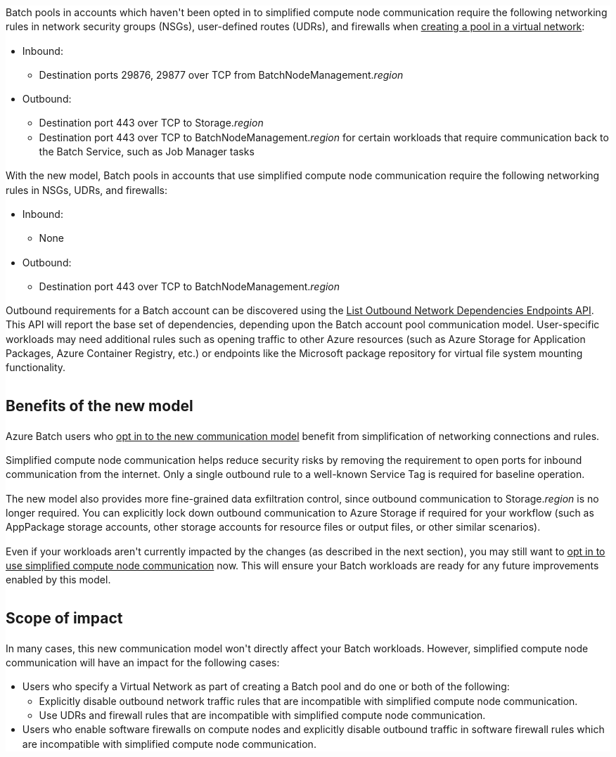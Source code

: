 Batch pools in accounts which haven't been opted in to simplified compute node communication require the following networking rules in network security groups (NSGs), user-defined routes (UDRs), and firewalls when [creating a pool in a virtual network](batch-virtual-network.md):

- Inbound:
  - Destination ports 29876, 29877 over TCP from BatchNodeManagement.*region*

- Outbound:
  - Destination port 443 over TCP to Storage.*region*
  - Destination port 443 over TCP to BatchNodeManagement.*region* for certain workloads that require communication back to the Batch Service, such as Job Manager tasks

With the new model, Batch pools in accounts that use simplified compute node communication require the following networking rules in NSGs, UDRs, and firewalls:

- Inbound:
  - None

- Outbound:
  - Destination port 443 over TCP to BatchNodeManagement.*region*

Outbound requirements for a Batch account can be discovered using the [List Outbound Network Dependencies Endpoints API](/rest/api/batchmanagement/batch-account/list-outbound-network-dependencies-endpoints). This API will report the base set of dependencies, depending upon the Batch account pool communication model. User-specific workloads may need additional rules such as opening traffic to other Azure resources (such as Azure Storage for Application Packages, Azure Container Registry, etc.) or endpoints like the Microsoft package repository for virtual file system mounting functionality.

## Benefits of the new model

Azure Batch users who [opt in to the new communication model](#opt-your-batch-account-in-or-out-of-simplified-compute-node-communication) benefit from simplification of networking connections and rules.

Simplified compute node communication helps reduce security risks by removing the requirement to open ports for inbound communication from the internet. Only a single outbound rule to a well-known Service Tag is required for baseline operation.

The new model also provides more fine-grained data exfiltration control, since outbound communication to Storage.*region* is no longer required. You can explicitly lock down outbound communication to Azure Storage if required for your workflow (such as AppPackage storage accounts, other storage accounts for resource files or output files, or other similar scenarios).

Even if your workloads aren't currently impacted by the changes (as described in the next section), you may still want to [opt in to use simplified compute node communication](#opt-your-batch-account-in-or-out-of-simplified-compute-node-communication) now. This will ensure your Batch workloads are ready for any future improvements enabled by this model.

## Scope of impact

In many cases, this new communication model won't directly affect your Batch workloads. However, simplified compute node communication will have an impact for the following cases:

- Users who specify a Virtual Network as part of creating a Batch pool and do one or both of the following:
   - Explicitly disable outbound network traffic rules that are incompatible with simplified compute node communication.
   - Use UDRs and firewall rules that are incompatible with simplified compute node communication.
- Users who enable software firewalls on compute nodes and explicitly disable outbound traffic in software firewall rules which are incompatible with simplified compute node communication.

